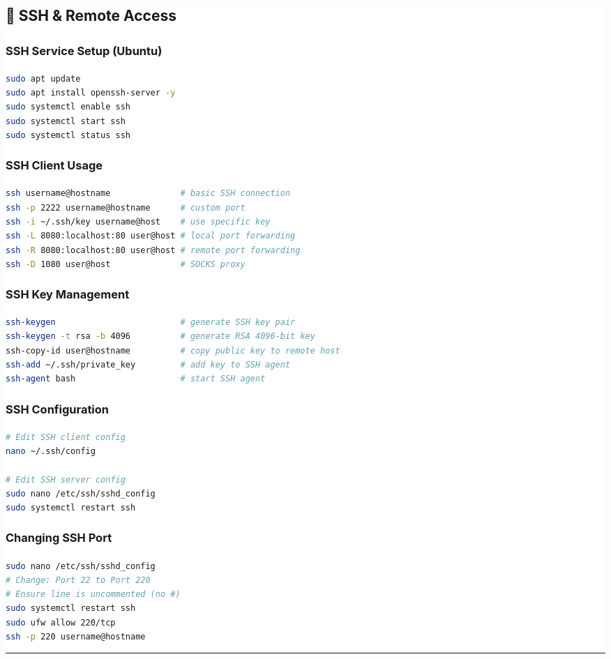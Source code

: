 
## 🔐 SSH & Remote Access

### SSH Service Setup (Ubuntu)

```bash
sudo apt update
sudo apt install openssh-server -y
sudo systemctl enable ssh
sudo systemctl start ssh
sudo systemctl status ssh
```

### SSH Client Usage

```bash
ssh username@hostname              # basic SSH connection
ssh -p 2222 username@hostname      # custom port
ssh -i ~/.ssh/key username@host    # use specific key
ssh -L 8080:localhost:80 user@host # local port forwarding
ssh -R 8080:localhost:80 user@host # remote port forwarding
ssh -D 1080 user@host              # SOCKS proxy
```

### SSH Key Management

```bash
ssh-keygen                         # generate SSH key pair
ssh-keygen -t rsa -b 4096          # generate RSA 4096-bit key
ssh-copy-id user@hostname          # copy public key to remote host
ssh-add ~/.ssh/private_key         # add key to SSH agent
ssh-agent bash                     # start SSH agent
```

### SSH Configuration

```bash
# Edit SSH client config
nano ~/.ssh/config

# Edit SSH server config
sudo nano /etc/ssh/sshd_config
sudo systemctl restart ssh
```

### Changing SSH Port

```bash
sudo nano /etc/ssh/sshd_config
# Change: Port 22 to Port 220
# Ensure line is uncommented (no #)
sudo systemctl restart ssh
sudo ufw allow 220/tcp
ssh -p 220 username@hostname
```

---